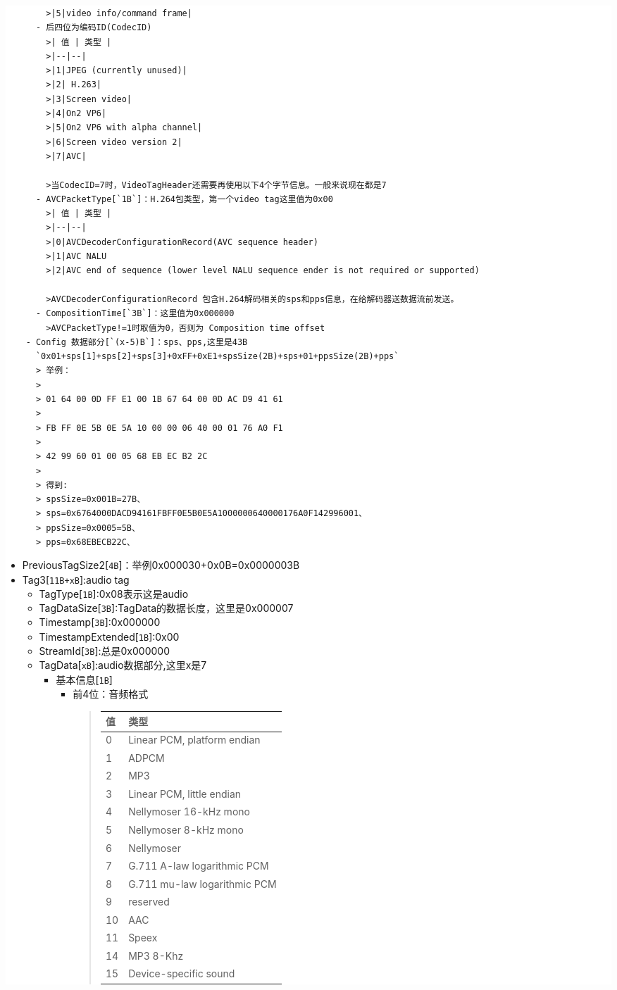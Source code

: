             >|5|video info/command frame|
          - 后四位为编码ID(CodecID)
            >| 值 | 类型 |
            >|--|--|
            >|1|JPEG (currently unused)|
            >|2| H.263|
            >|3|Screen video|
            >|4|On2 VP6|
            >|5|On2 VP6 with alpha channel|
            >|6|Screen video version 2|
            >|7|AVC|
            
            >当CodecID=7时，VideoTagHeader还需要再使用以下4个字节信息。一般来说现在都是7
          - AVCPacketType[`1B`]：H.264包类型，第一个video tag这里值为0x00
            >| 值 | 类型 |
            >|--|--|
            >|0|AVCDecoderConfigurationRecord(AVC sequence header)
            >|1|AVC NALU
            >|2|AVC end of sequence (lower level NALU sequence ender is not required or supported)

            >AVCDecoderConfigurationRecord 包含H.264解码相关的sps和pps信息，在给解码器送数据流前发送。
          - CompositionTime[`3B`]：这里值为0x000000
            >AVCPacketType!=1时取值为0，否则为 Composition time offset
        - Config 数据部分[`(x-5)B`]：sps、pps,这里是43B
          `0x01+sps[1]+sps[2]+sps[3]+0xFF+0xE1+spsSize(2B)+sps+01+ppsSize(2B)+pps`
          > 举例：
          >
          > 01 64 00 0D FF E1 00 1B 67 64 00 0D AC D9 41 61
          >
          > FB FF 0E 5B 0E 5A 10 00 00 06 40 00 01 76 A0 F1
          >
          > 42 99 60 01 00 05 68 EB EC B2 2C
          >
          > 得到:
          > spsSize=0x001B=27B、
          > sps=0x6764000DACD94161FBFF0E5B0E5A1000000640000176A0F142996001、
          > ppsSize=0x0005=5B、
          > pps=0x68EBECB22C、
  - PreviousTagSize2[`4B`]：举例0x000030+0x0B=0x0000003B
  - Tag3[`11B+xB`]:audio tag
    - TagType[`1B`]:0x08表示这是audio
    - TagDataSize[`3B`]:TagData的数据长度，这里是0x000007
    - Timestamp[`3B`]:0x000000
    - TimestampExtended[`1B`]:0x00
    - StreamId[`3B`]:总是0x000000
    - TagData[`xB`]:audio数据部分,这里x是7
      - 基本信息[`1B`]
        - 前4位：音频格式
          > | 值 | 类型 |
          >|--|--|
          >|0|Linear PCM, platform endian
          >|1|ADPCM
          >|2|MP3
          >|3|Linear PCM, little endian
          >|4|Nellymoser 16-kHz mono
          >|5|Nellymoser 8-kHz mono
          >|6|Nellymoser
          >|7|G.711 A-law logarithmic PCM
          >|8|G.711 mu-law logarithmic PCM
          >|9|reserved
          >|10|AAC
          >|11|Speex
          >|14|MP3 8-Khz
          >|15|Device-specific sound